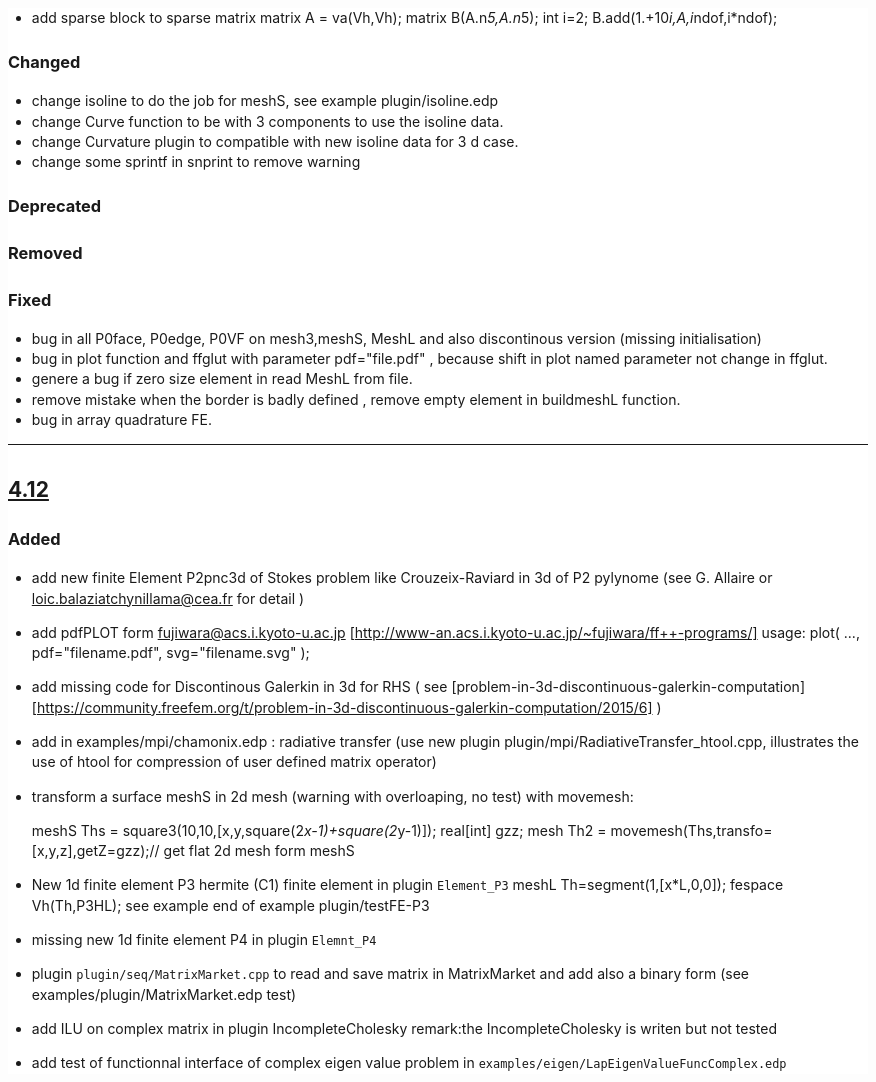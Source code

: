 - add sparse block to sparse matrix
  matrix A = va(Vh,Vh);
  matrix B(A.n*5,A.n*5);
  int i=2;
  B.add(1.+10*i,A,i*ndof,i\*ndof);

### Changed

- change isoline to do the job for meshS, see example plugin/isoline.edp
- change Curve function to be with 3 components to use the isoline data.
- change Curvature plugin to compatible with new isoline data for 3 d case.
- change some sprintf in snprint to remove warning

### Deprecated

### Removed

### Fixed

- bug in all P0face, P0edge, P0VF on mesh3,meshS, MeshL and also discontinous version (missing initialisation)
- bug in plot function and ffglut with parameter pdf="file.pdf" , because shift in plot named parameter not change in ffglut.
- genere a bug if zero size element in read MeshL from file.
- remove mistake when the border is badly defined , remove empty element in buildmeshL function.
- bug in array quadrature FE.

---

## [4.12]

### Added

- add new finite Element P2pnc3d of Stokes problem like Crouzeix-Raviard in 3d of P2 pylynome (see G. Allaire or loic.balaziatchynillama@cea.fr
  for detail )
- add pdfPLOT form fujiwara@acs.i.kyoto-u.ac.jp [http://www-an.acs.i.kyoto-u.ac.jp/~fujiwara/ff++-programs/]
  usage: plot( ..., pdf="filename.pdf", svg="filename.svg" );
- add missing code for Discontinous Galerkin in 3d for RHS
  ( see [problem-in-3d-discontinuous-galerkin-computation][https://community.freefem.org/t/problem-in-3d-discontinuous-galerkin-computation/2015/6] )
- add in examples/mpi/chamonix.edp : radiative transfer (use new plugin
  plugin/mpi/RadiativeTransfer_htool.cpp, illustrates the use of htool for compression
  of user defined matrix operator)
- transform a surface meshS in 2d mesh (warning with overloaping, no test) with movemesh:

  meshS Ths = square3(10,10,[x,y,square(2*x-1)+square(2*y-1)]);
  real[int] gzz;
  mesh Th2 = movemesh(Ths,transfo=[x,y,z],getZ=gzz);// get flat 2d mesh form meshS

- New 1d finite element P3 hermite (C1) finite element in plugin `Element_P3`
  meshL Th=segment(1,[x*L,0,0]); fespace Vh(Th,P3HL);
  see example end of example plugin/testFE-P3
- missing new 1d finite element P4 in plugin `Elemnt_P4`
- plugin `plugin/seq/MatrixMarket.cpp` to read and save matrix in MatrixMarket and add also a binary form
  (see examples/plugin/MatrixMarket.edp test)
- add ILU on complex matrix in plugin IncompleteCholesky
  remark:the IncompleteCholesky is writen but not tested
- add test of functionnal interface of complex eigen value problem in
  `examples/eigen/LapEigenValueFuncComplex.edp`


[Unreleased]: https://github.com/FreeFem/FreeFem-sources/compare/v4.14..develop
[4.14]: https://github.com/FreeFem/FreeFem-sources/compare/v4.13..v4.14
[4.13]: https://github.com/FreeFem/FreeFem-sources/compare/v4.12..v4.13
[4.12]: https://github.com/FreeFem/FreeFem-sources/compare/v4.11..v4.12
[4.11]: https://github.com/FreeFem/FreeFem-sources/compare/v4.10..v4.11
[4.10]: https://github.com/FreeFem/FreeFem-sources/compare/v4.9..v4.10
[4.9]: https://github.com/FreeFem/FreeFem-sources/compare/v4.8..v4.9
[4.8]: https://github.com/FreeFem/FreeFem-sources/compare/v4.7-1..v4.8
[4.7-1]: https://github.com/FreeFem/FreeFem-sources/compare/v4.7...v4.7-1
[4.7]: https://github.com/FreeFem/FreeFem-sources/compare/v4.6...v4.7
[4.6]: https://github.com/FreeFem/FreeFem-sources/compare/v4.5...v4.6
[4.5]: https://github.com/FreeFem/FreeFem-sources/compare/v4.4-3...v4.5
[4.4-3]: https://github.com/FreeFem/FreeFem-sources/compare/v4.4-2...v4.4-3
[4.4-2]: https://github.com/FreeFem/FreeFem-sources/compare/v4.4...v4.4-2
[4.4]: https://github.com/FreeFem/FreeFem-sources/compare/v4.2.1...v4.4
[4.2.1]: https://github.com/FreeFem/FreeFem-sources/compare/v4.1...v4.2.1
[4.1]: https://github.com/FreeFem/FreeFem-sources/compare/v4.0...v4.1
[4.0]: https://github.com/FreeFem/FreeFem-sources/compare/3.62...v4.0
[3.62]: https://github.com/FreeFem/FreeFem-sources/compare/3.61...3.62
[3.61]: https://github.com/FreeFem/FreeFem-sources/compare/v3.60...3.61